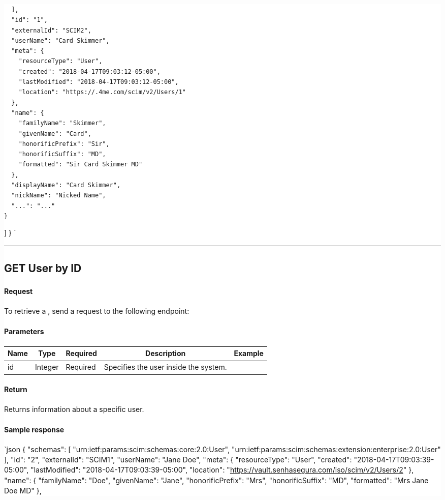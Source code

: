       ],
      "id": "1",
      "externalId": "SCIM2",
      "userName": "Card Skimmer",
      "meta": {
        "resourceType": "User",
        "created": "2018-04-17T09:03:12-05:00",
        "lastModified": "2018-04-17T09:03:12-05:00",
        "location": "https://.4me.com/scim/v2/Users/1"
      },
      "name": {
        "familyName": "Skimmer",
        "givenName": "Card",
        "honorificPrefix": "Sir",
        "honorificSuffix": "MD",
        "formatted": "Sir Card Skimmer MD"
      },
      "displayName": "Card Skimmer",
      "nickName": "Nicked Name",
      "...": "..."
    }
  ]
}
`
***
## GET User by ID
#### Request
To retrieve a , send a request to the following endpoint:


#### Parameters

| Name | Type | Required | Description | Example |
| --- | --- | --- | --- | --- |
| id | Integer | Required | Specifies the user inside the system. |  |

#### Return
Returns information about a specific user.

#### Sample response
`json
{
  "schemas": [
    "urn:ietf:params:scim:schemas:core:2.0:User",
    "urn:ietf:params:scim:schemas:extension:enterprise:2.0:User"
  ],
  "id": "2",
  "externalId": "SCIM1",
  "userName": "Jane Doe",
  "meta": {
    "resourceType": "User",
    "created": "2018-04-17T09:03:39-05:00",
    "lastModified": "2018-04-17T09:03:39-05:00",
    "location": "https://vault.senhasegura.com/iso/scim/v2/Users/2"
  },
  "name": {
    "familyName": "Doe",
    "givenName": "Jane",
    "honorificPrefix": "Mrs",
    "honorificSuffix": "MD",
    "formatted": "Mrs Jane Doe MD"
  },
